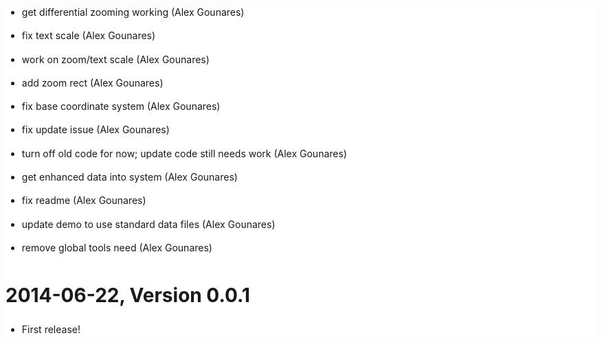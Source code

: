  * get differential zooming working (Alex Gounares)

 * fix text scale (Alex Gounares)

 * work on zoom/text scale (Alex Gounares)

 * add zoom rect (Alex Gounares)

 * fix base coordinate system (Alex Gounares)

 * fix update issue (Alex Gounares)

 * turn off old code for now; update code still needs work (Alex Gounares)

 * get enhanced data into system (Alex Gounares)

 * fix readme (Alex Gounares)

 * update demo to use standard data files (Alex Gounares)

 * remove global tools need (Alex Gounares)


2014-06-22, Version 0.0.1
=========================

 * First release!
